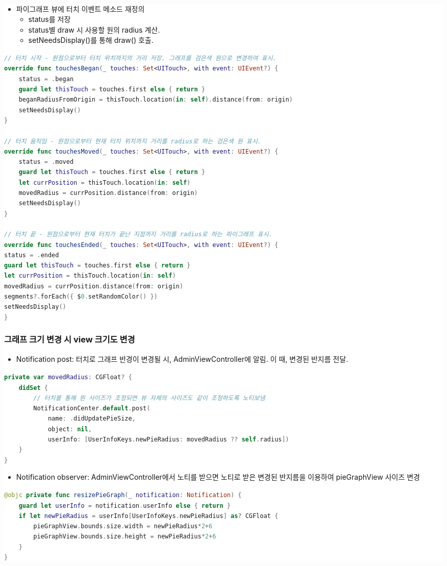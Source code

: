 
- 파이그래프 뷰에 터치 이벤트 메소드 재정의
	- status를 저장
	- status별 draw 시 사용할 원의 radius 계산. 
	- setNeedsDisplay()를 통해 draw() 호출.

```swift
// 터치 시작 - 원점으로부터 터치 위치까지의 거리 저장. 그래프를 검은색 원으로 변경하여 표시.
override func touchesBegan(_ touches: Set<UITouch>, with event: UIEvent?) {
    status = .began
    guard let thisTouch = touches.first else { return }
    beganRadiusFromOrigin = thisTouch.location(in: self).distance(from: origin)
    setNeedsDisplay()
}

// 터치 움직임 - 원점으로부터 현재 터치 위치까지 거리를 radius로 하는 검은색 원 표시.
override func touchesMoved(_ touches: Set<UITouch>, with event: UIEvent?) {
    status = .moved
    guard let thisTouch = touches.first else { return }
    let currPosition = thisTouch.location(in: self)
    movedRadius = currPosition.distance(from: origin)
    setNeedsDisplay()
}

// 터치 끝 - 원점으로부터 현재 터치가 끝난 지점까지 거리를 radius로 하는 파이그래프 표시.
override func touchesEnded(_ touches: Set<UITouch>, with event: UIEvent?) {
status = .ended
guard let thisTouch = touches.first else { return }
let currPosition = thisTouch.location(in: self)
movedRadius = currPosition.distance(from: origin)
segments?.forEach({ $0.setRandomColor() })
setNeedsDisplay()
}
```
### 그래프 크기 변경 시 view 크기도 변경
- Notification post: 터치로 그래프 반경이 변경될 시, AdminViewController에 알림. 이 때, 변경된 반지름 전달.

```swift
private var movedRadius: CGFloat? {
    didSet {
        // 터치를 통해 원 사이즈가 조정되면 뷰 자체의 사이즈도 같이 조정하도록 노티보냄
        NotificationCenter.default.post(
            name: .didUpdatePieSize,
            object: nil,
            userInfo: [UserInfoKeys.newPieRadius: movedRadius ?? self.radius])
    }
}
```

- Notification observer: AdminViewController에서 노티를 받으면 노티로 받은 변경된 반지름을 이용하여 pieGraphView 사이즈 변경

```swift
@objc private func resizePieGraph(_ notification: Notification) {
    guard let userInfo = notification.userInfo else { return }
    if let newPieRadius = userInfo[UserInfoKeys.newPieRadius] as? CGFloat {
        pieGraphView.bounds.size.width = newPieRadius*2+6
        pieGraphView.bounds.size.height = newPieRadius*2+6
    }
}
```
